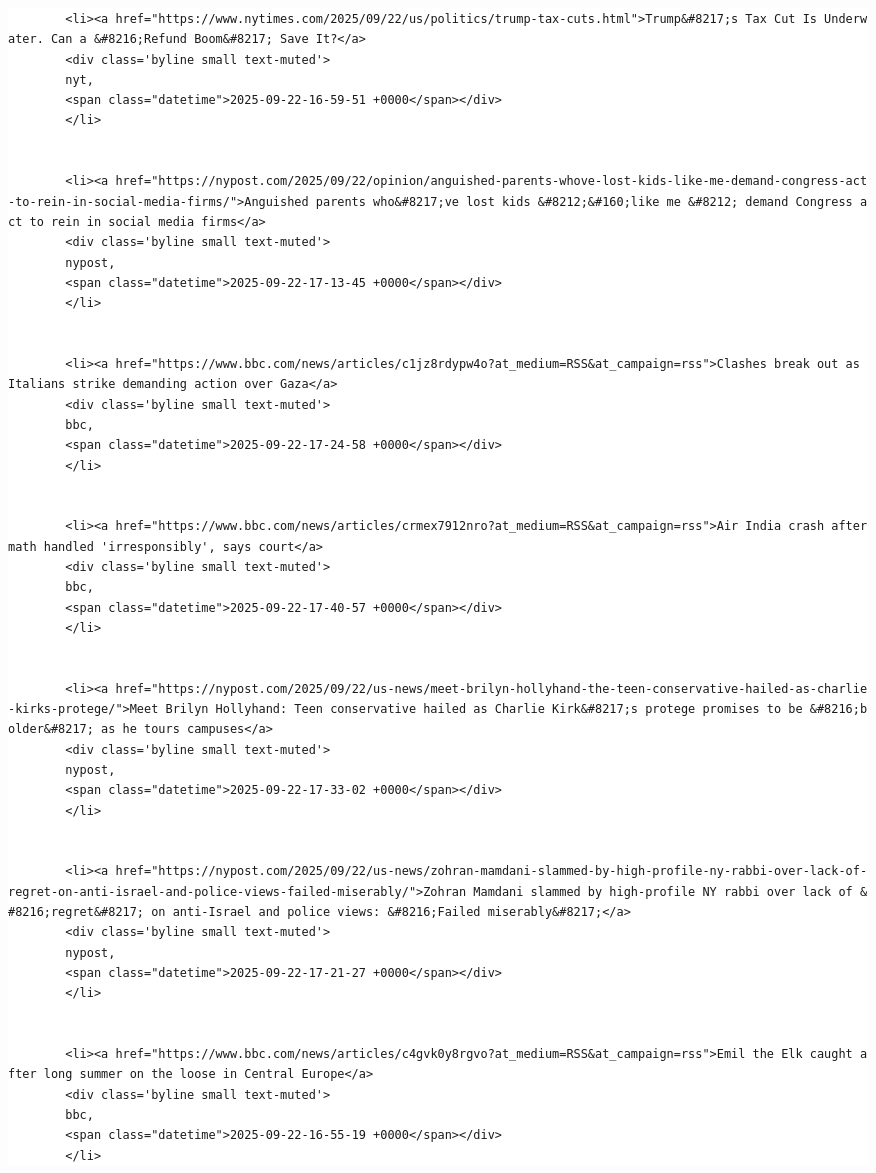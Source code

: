 
            <li><a href="https://www.nytimes.com/2025/09/22/us/politics/trump-tax-cuts.html">Trump&#8217;s Tax Cut Is Underwater. Can a &#8216;Refund Boom&#8217; Save It?</a>
            <div class='byline small text-muted'>
            nyt, 
            <span class="datetime">2025-09-22-16-59-51 +0000</span></div>
            </li>
        

            <li><a href="https://nypost.com/2025/09/22/opinion/anguished-parents-whove-lost-kids-like-me-demand-congress-act-to-rein-in-social-media-firms/">Anguished parents who&#8217;ve lost kids &#8212;&#160;like me &#8212; demand Congress act to rein in social media firms</a>
            <div class='byline small text-muted'>
            nypost, 
            <span class="datetime">2025-09-22-17-13-45 +0000</span></div>
            </li>
        

            <li><a href="https://www.bbc.com/news/articles/c1jz8rdypw4o?at_medium=RSS&at_campaign=rss">Clashes break out as Italians strike demanding action over Gaza</a>
            <div class='byline small text-muted'>
            bbc, 
            <span class="datetime">2025-09-22-17-24-58 +0000</span></div>
            </li>
        

            <li><a href="https://www.bbc.com/news/articles/crmex7912nro?at_medium=RSS&at_campaign=rss">Air India crash aftermath handled 'irresponsibly', says court</a>
            <div class='byline small text-muted'>
            bbc, 
            <span class="datetime">2025-09-22-17-40-57 +0000</span></div>
            </li>
        

            <li><a href="https://nypost.com/2025/09/22/us-news/meet-brilyn-hollyhand-the-teen-conservative-hailed-as-charlie-kirks-protege/">Meet Brilyn Hollyhand: Teen conservative hailed as Charlie Kirk&#8217;s protege promises to be &#8216;bolder&#8217; as he tours campuses</a>
            <div class='byline small text-muted'>
            nypost, 
            <span class="datetime">2025-09-22-17-33-02 +0000</span></div>
            </li>
        

            <li><a href="https://nypost.com/2025/09/22/us-news/zohran-mamdani-slammed-by-high-profile-ny-rabbi-over-lack-of-regret-on-anti-israel-and-police-views-failed-miserably/">Zohran Mamdani slammed by high-profile NY rabbi over lack of &#8216;regret&#8217; on anti-Israel and police views: &#8216;Failed miserably&#8217;</a>
            <div class='byline small text-muted'>
            nypost, 
            <span class="datetime">2025-09-22-17-21-27 +0000</span></div>
            </li>
        

            <li><a href="https://www.bbc.com/news/articles/c4gvk0y8rgvo?at_medium=RSS&at_campaign=rss">Emil the Elk caught after long summer on the loose in Central Europe</a>
            <div class='byline small text-muted'>
            bbc, 
            <span class="datetime">2025-09-22-16-55-19 +0000</span></div>
            </li>
        